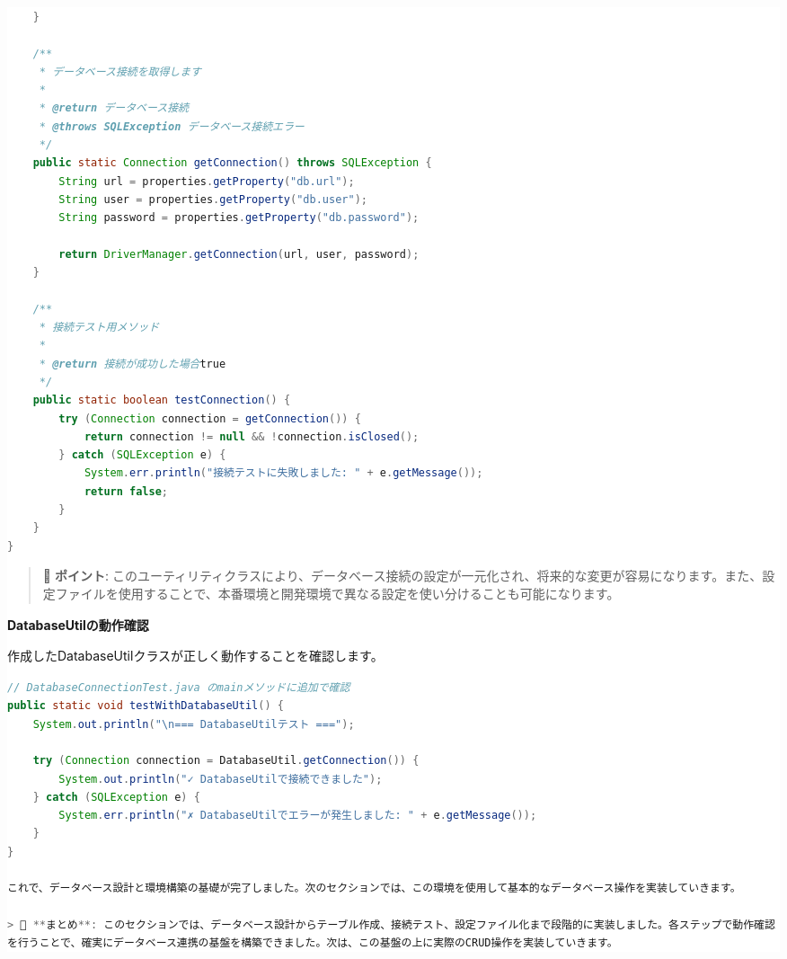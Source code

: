 ```java
    }
    
    /**
     * データベース接続を取得します
     * 
     * @return データベース接続
     * @throws SQLException データベース接続エラー
     */
    public static Connection getConnection() throws SQLException {
        String url = properties.getProperty("db.url");
        String user = properties.getProperty("db.user");
        String password = properties.getProperty("db.password");
        
        return DriverManager.getConnection(url, user, password);
    }
    
    /**
     * 接続テスト用メソッド
     * 
     * @return 接続が成功した場合true
     */
    public static boolean testConnection() {
        try (Connection connection = getConnection()) {
            return connection != null && !connection.isClosed();
        } catch (SQLException e) {
            System.err.println("接続テストに失敗しました: " + e.getMessage());
            return false;
        }
    }
}
```

> 📝 **ポイント**: このユーティリティクラスにより、データベース接続の設定が一元化され、将来的な変更が容易になります。また、設定ファイルを使用することで、本番環境と開発環境で異なる設定を使い分けることも可能になります。

**DatabaseUtilの動作確認**

作成したDatabaseUtilクラスが正しく動作することを確認します。

```java
// DatabaseConnectionTest.java のmainメソッドに追加で確認
public static void testWithDatabaseUtil() {
    System.out.println("\n=== DatabaseUtilテスト ===");
    
    try (Connection connection = DatabaseUtil.getConnection()) {
        System.out.println("✓ DatabaseUtilで接続できました");
    } catch (SQLException e) {
        System.err.println("✗ DatabaseUtilでエラーが発生しました: " + e.getMessage());
    }
}

これで、データベース設計と環境構築の基礎が完了しました。次のセクションでは、この環境を使用して基本的なデータベース操作を実装していきます。

> 📝 **まとめ**: このセクションでは、データベース設計からテーブル作成、接続テスト、設定ファイル化まで段階的に実装しました。各ステップで動作確認を行うことで、確実にデータベース連携の基盤を構築できました。次は、この基盤の上に実際のCRUD操作を実装していきます。
```
